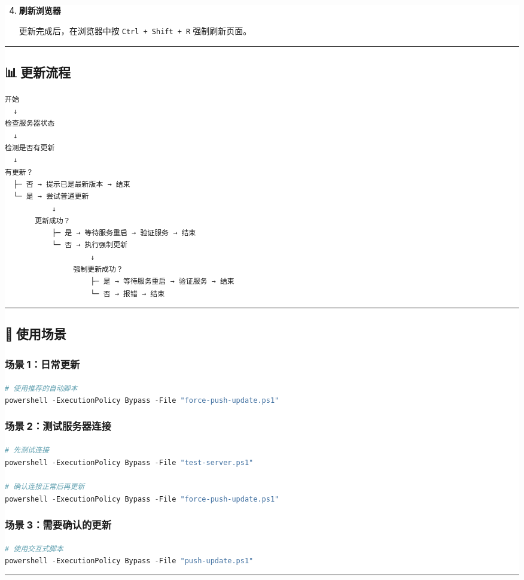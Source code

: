 4. **刷新浏览器**
   
   更新完成后，在浏览器中按 `Ctrl + Shift + R` 强制刷新页面。

---

## 📊 更新流程

```
开始
  ↓
检查服务器状态
  ↓
检测是否有更新
  ↓
有更新？
  ├─ 否 → 提示已是最新版本 → 结束
  └─ 是 → 尝试普通更新
           ↓
       更新成功？
           ├─ 是 → 等待服务重启 → 验证服务 → 结束
           └─ 否 → 执行强制更新
                    ↓
                强制更新成功？
                    ├─ 是 → 等待服务重启 → 验证服务 → 结束
                    └─ 否 → 报错 → 结束
```

---

## 🎯 使用场景

### 场景 1：日常更新
```powershell
# 使用推荐的自动脚本
powershell -ExecutionPolicy Bypass -File "force-push-update.ps1"
```

### 场景 2：测试服务器连接
```powershell
# 先测试连接
powershell -ExecutionPolicy Bypass -File "test-server.ps1"

# 确认连接正常后再更新
powershell -ExecutionPolicy Bypass -File "force-push-update.ps1"
```

### 场景 3：需要确认的更新
```powershell
# 使用交互式脚本
powershell -ExecutionPolicy Bypass -File "push-update.ps1"
```

---